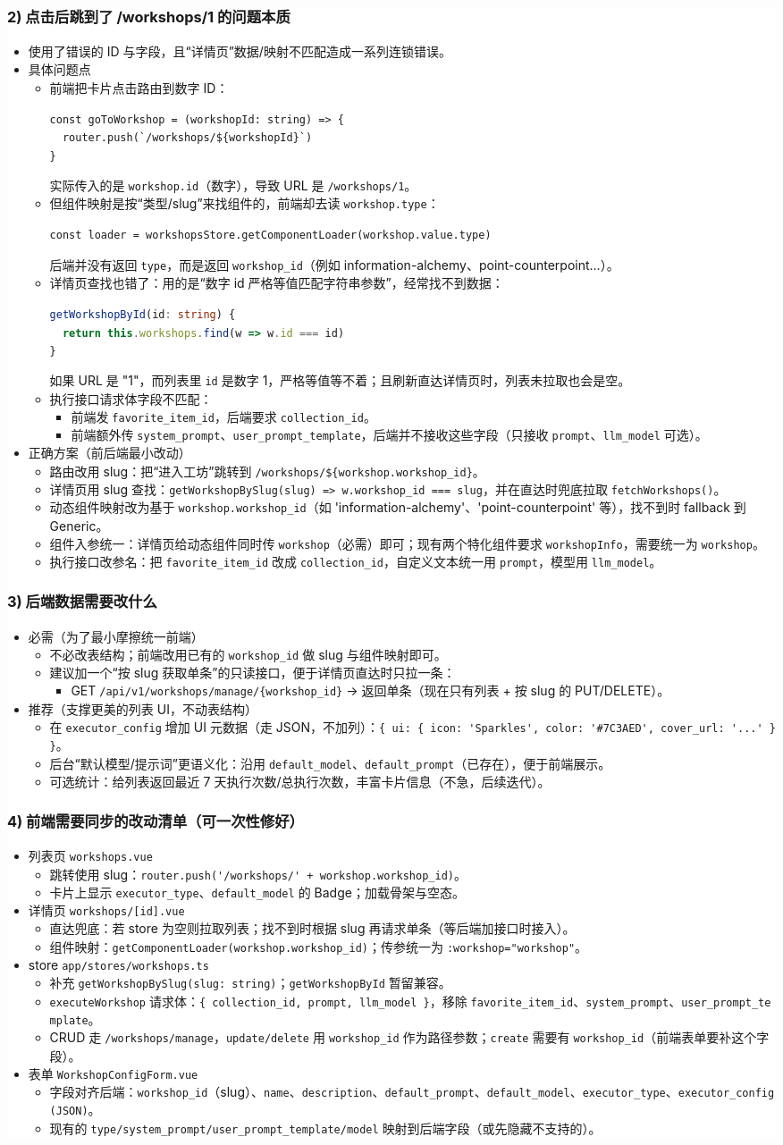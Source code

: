 ### 2) 点击后跳到了 /workshops/1 的问题本质
- 使用了错误的 ID 与字段，且“详情页”数据/映射不匹配造成一系列连锁错误。
- 具体问题点
  - 前端把卡片点击路由到数字 ID：
    ```49:101:app/pages/workshops.vue
    const goToWorkshop = (workshopId: string) => {
      router.push(`/workshops/${workshopId}`)
    }
    ```
    实际传入的是 `workshop.id`（数字），导致 URL 是 `/workshops/1`。
  - 但组件映射是按“类型/slug”来找组件的，前端却去读 `workshop.type`：
    ```13:18:app/pages/workshops/[id].vue
    const loader = workshopsStore.getComponentLoader(workshop.value.type)
    ```
    后端并没有返回 `type`，而是返回 `workshop_id`（例如 information-alchemy、point-counterpoint…）。
  - 详情页查找也错了：用的是“数字 id 严格等值匹配字符串参数”，经常找不到数据：
    ```161:168:app/stores/workshops.ts
    getWorkshopById(id: string) {
      return this.workshops.find(w => w.id === id)
    }
    ```
    如果 URL 是 "1"，而列表里 `id` 是数字 1，严格等值等不着；且刷新直达详情页时，列表未拉取也会是空。
  - 执行接口请求体字段不匹配：
    - 前端发 `favorite_item_id`，后端要求 `collection_id`。
    - 前端额外传 `system_prompt`、`user_prompt_template`，后端并不接收这些字段（只接收 `prompt`、`llm_model` 可选）。
- 正确方案（前后端最小改动）
  - 路由改用 slug：把“进入工坊”跳转到 `/workshops/${workshop.workshop_id}`。
  - 详情页用 slug 查找：`getWorkshopBySlug(slug) => w.workshop_id === slug`，并在直达时兜底拉取 `fetchWorkshops()`。
  - 动态组件映射改为基于 `workshop.workshop_id`（如 'information-alchemy'、'point-counterpoint' 等），找不到时 fallback 到 Generic。
  - 组件入参统一：详情页给动态组件同时传 `workshop`（必需）即可；现有两个特化组件要求 `workshopInfo`，需要统一为 `workshop`。
  - 执行接口改参名：把 `favorite_item_id` 改成 `collection_id`，自定义文本统一用 `prompt`，模型用 `llm_model`。

### 3) 后端数据需要改什么
- 必需（为了最小摩擦统一前端）
  - 不必改表结构；前端改用已有的 `workshop_id` 做 slug 与组件映射即可。
  - 建议加一个“按 slug 获取单条”的只读接口，便于详情页直达时只拉一条：
    - GET `/api/v1/workshops/manage/{workshop_id}` → 返回单条（现在只有列表 + 按 slug 的 PUT/DELETE）。
- 推荐（支撑更美的列表 UI，不动表结构）
  - 在 `executor_config` 增加 UI 元数据（走 JSON，不加列）：`{ ui: { icon: 'Sparkles', color: '#7C3AED', cover_url: '...' } }`。
  - 后台“默认模型/提示词”更语义化：沿用 `default_model`、`default_prompt`（已存在），便于前端展示。
  - 可选统计：给列表返回最近 7 天执行次数/总执行次数，丰富卡片信息（不急，后续迭代）。

### 4) 前端需要同步的改动清单（可一次性修好）
- 列表页 `workshops.vue`
  - 跳转使用 slug：`router.push('/workshops/' + workshop.workshop_id)`。
  - 卡片上显示 `executor_type`、`default_model` 的 Badge；加载骨架与空态。
- 详情页 `workshops/[id].vue`
  - 直达兜底：若 store 为空则拉取列表；找不到时根据 slug 再请求单条（等后端加接口时接入）。
  - 组件映射：`getComponentLoader(workshop.workshop_id)`；传参统一为 `:workshop="workshop"`。
- store `app/stores/workshops.ts`
  - 补充 `getWorkshopBySlug(slug: string)`；`getWorkshopById` 暂留兼容。
  - `executeWorkshop` 请求体：`{ collection_id, prompt, llm_model }`，移除 `favorite_item_id`、`system_prompt`、`user_prompt_template`。
  - CRUD 走 `/workshops/manage`，`update/delete` 用 `workshop_id` 作为路径参数；`create` 需要有 `workshop_id`（前端表单要补这个字段）。
- 表单 `WorkshopConfigForm.vue`
  - 字段对齐后端：`workshop_id`（slug）、`name`、`description`、`default_prompt`、`default_model`、`executor_type`、`executor_config(JSON)`。
  - 现有的 `type/system_prompt/user_prompt_template/model` 映射到后端字段（或先隐藏不支持的）。
